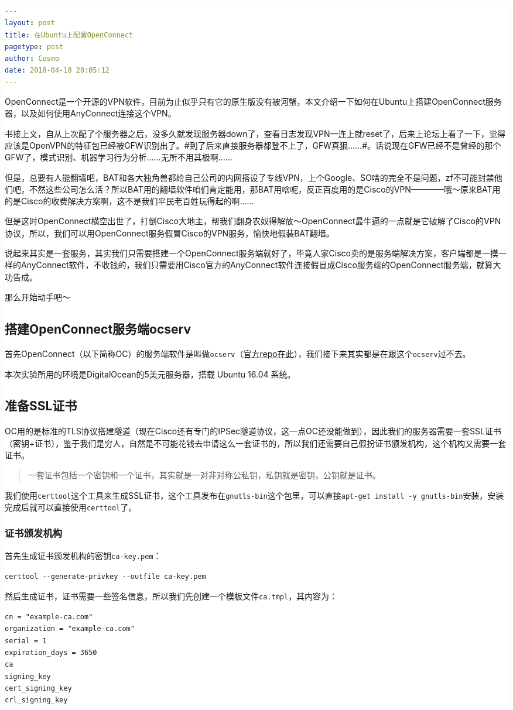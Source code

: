```yaml
---
layout: post
title: 在Ubuntu上配置OpenConnect
pagetype: post
author: Cosmo
date: 2018-04-18 20:05:12 
---
```


OpenConnect是一个开源的VPN软件，目前为止似乎只有它的原生版没有被河蟹，本文介绍一下如何在Ubuntu上搭建OpenConnect服务器，以及如何使用AnyConnect连接这个VPN。

书接上文，自从上次配了个服务器之后，没多久就发现服务器down了，查看日志发现VPN一连上就reset了，后来上论坛上看了一下，觉得应该是OpenVPN的特征包已经被GFW识别出了。#到了后来直接服务器都登不上了，GFW真狠……#。话说现在GFW已经不是曾经的那个GFW了，模式识别、机器学习行为分析……无所不用其极啊……

但是，总要有人能翻墙吧，BAT和各大独角兽都给自己公司的内网搭设了专线VPN，上个Google、SO啥的完全不是问题，zf不可能封禁他们吧，不然这些公司怎么活？所以BAT用的翻墙软件咱们肯定能用，那BAT用啥呢，反正百度用的是Cisco的VPN————哦～原来BAT用的是Cisco的收费解决方案啊，这不是我们平民老百姓玩得起的啊……

但是这时OpenConnect横空出世了，打倒Cisco大地主，帮我们翻身农奴得解放～OpenConnect最牛逼的一点就是它破解了Cisco的VPN协议，所以，我们可以用OpenConnect服务假冒Cisco的VPN服务，愉快地假装BAT翻墙。

说起来其实是一套服务，其实我们只需要搭建一个OpenConnect服务端就好了，毕竟人家Cisco卖的是服务端解决方案，客户端都是一摸一样的AnyConnect软件，不收钱的，我们只需要用Cisco官方的AnyConnect软件连接假冒成Cisco服务端的OpenConnect服务端，就算大功告成。

那么开始动手吧～

## 搭建OpenConnect服务端ocserv

首先OpenConnect（以下简称OC）的服务端软件是叫做`ocserv`（[官方repo在此](https://gitlab.com/ocserv/ocserv)），我们接下来其实都是在跟这个`ocserv`过不去。

本次实验所用的环境是DigitalOcean的5美元服务器，搭载 Ubuntu 16.04 系统。

## 准备SSL证书

OC用的是标准的TLS协议搭建隧道（现在Cisco还有专门的IPSec隧道协议，这一点OC还没能做到），因此我们的服务器需要一套SSL证书（密钥+证书），鉴于我们是穷人，自然是不可能花钱去申请这么一套证书的，所以我们还需要自己假扮证书颁发机构，这个机构又需要一套证书。

> 一套证书包括一个密钥和一个证书，其实就是一对非对称公私钥，私钥就是密钥，公钥就是证书。

我们使用`certtool`这个工具来生成SSL证书，这个工具发布在`gnutls-bin`这个包里，可以直接`apt-get install -y gnutls-bin`安装，安装完成后就可以直接使用`certtool`了。

### 证书颁发机构

首先生成证书颁发机构的密钥`ca-key.pem`：

`certtool --generate-privkey --outfile ca-key.pem`

然后生成证书，证书需要一些签名信息，所以我们先创建一个模板文件`ca.tmpl`，其内容为：

```
cn = "example-ca.com"
organization = "example-ca.com"
serial = 1
expiration_days = 3650
ca
signing_key
cert_signing_key
crl_signing_key
```
